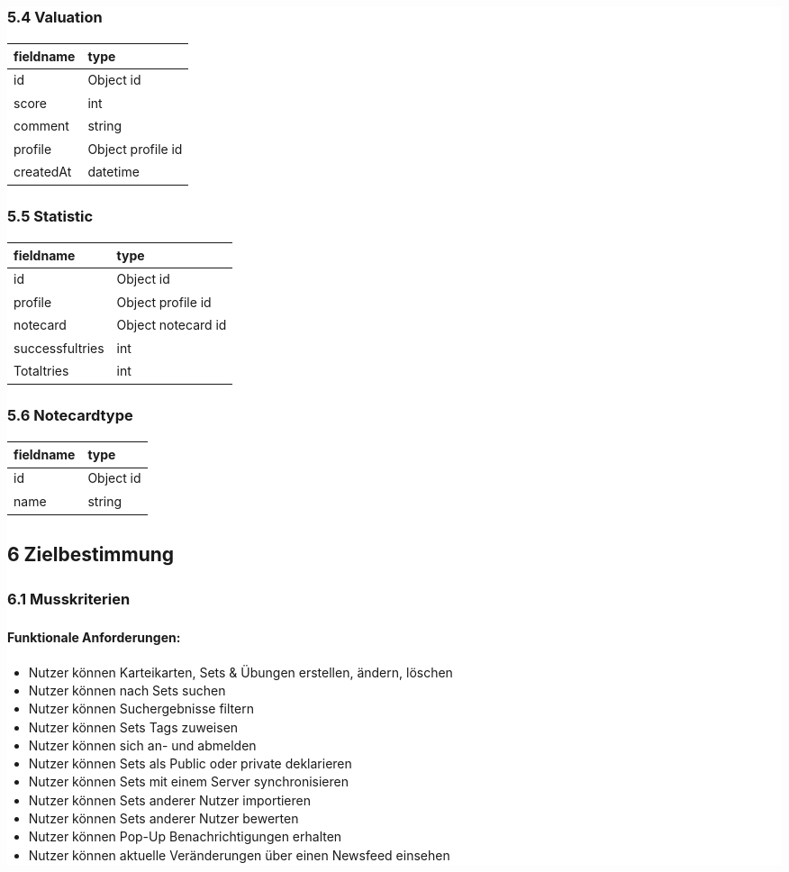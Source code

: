 ### 5.4 Valuation

| fieldname | type |
| :--- | :---- |
|  id | Object id |
| score | int |
| comment | string |
| profile | Object profile id |
| createdAt | datetime |

### 5.5 Statistic

| fieldname | type |
| :--- | :---- |
|  id | Object id |
| profile | Object profile id |
| notecard | Object notecard id |
| successfultries | int |
| Totaltries | int |

### 5.6 Notecardtype

| fieldname | type |
| :--- | :---- |
|  id | Object id |
| name | string |

## 6 Zielbestimmung<a name="zielbestimmung"></a>

### 6.1 Musskriterien

#### Funktionale Anforderungen:

- Nutzer können Karteikarten, Sets & Übungen erstellen, ändern, löschen
- Nutzer können nach Sets suchen
- Nutzer können Suchergebnisse filtern
- Nutzer können Sets Tags zuweisen
- Nutzer können sich an- und abmelden
- Nutzer können Sets als Public oder private deklarieren
- Nutzer können Sets mit einem Server synchronisieren
- Nutzer können Sets anderer Nutzer importieren
- Nutzer können Sets anderer Nutzer bewerten
- Nutzer können Pop-Up Benachrichtigungen erhalten
- Nutzer können aktuelle Veränderungen über einen Newsfeed einsehen
